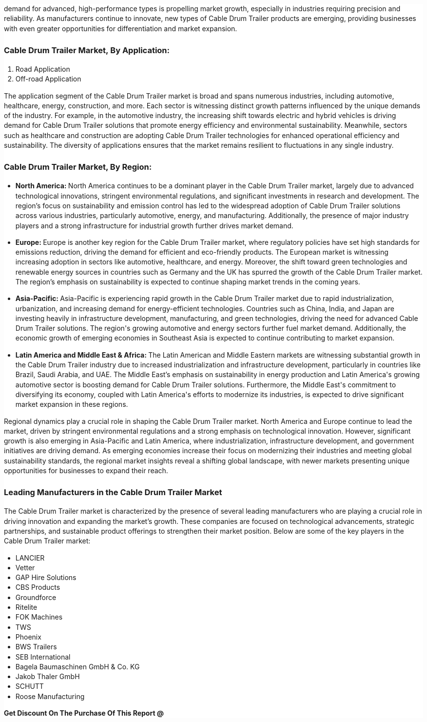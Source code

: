 demand for advanced, high-performance types is propelling market growth, especially in industries requiring precision and reliability. As manufacturers continue to innovate, new types of Cable Drum Trailer products are emerging, providing businesses with even greater opportunities for differentiation and market expansion.</p><h3>Cable Drum Trailer Market,&nbsp;By Application:</h3><ol><li>Road Application<li> Off-road Application</li></ol><p>The application segment of the Cable Drum Trailer market is broad and spans numerous industries, including automotive, healthcare, energy, construction, and more. Each sector is witnessing distinct growth patterns influenced by the unique demands of the industry. For example, in the automotive industry, the increasing shift towards electric and hybrid vehicles is driving demand for Cable Drum Trailer solutions that promote energy efficiency and environmental sustainability. Meanwhile, sectors such as healthcare and construction are adopting Cable Drum Trailer technologies for enhanced operational efficiency and sustainability. The diversity of applications ensures that the market remains resilient to fluctuations in any single industry.</p><h3>Cable Drum Trailer Market, By Region:</h3><ul><li><p><strong>North America:&nbsp;</strong>North America continues to be a dominant player in the Cable Drum Trailer market, largely due to advanced technological innovations, stringent environmental regulations, and significant investments in research and development. The region&rsquo;s focus on sustainability and emission control has led to the widespread adoption of Cable Drum Trailer solutions across various industries, particularly automotive, energy, and manufacturing. Additionally, the presence of major industry players and a strong infrastructure for industrial growth further drives market demand.</p></li><li><p><strong><strong>Europe:&nbsp;</strong></strong>Europe is another key region for the Cable Drum Trailer market, where regulatory policies have set high standards for emissions reduction, driving the demand for efficient and eco-friendly products. The European market is witnessing increasing adoption in sectors like automotive, healthcare, and energy. Moreover, the shift toward green technologies and renewable energy sources in countries such as Germany and the UK has spurred the growth of the Cable Drum Trailer market. The region&rsquo;s emphasis on sustainability is expected to continue shaping market trends in the coming years.</p></li><li><p><strong><strong>Asia-Pacific:&nbsp;</strong></strong>Asia-Pacific is experiencing rapid growth in the Cable Drum Trailer market due to rapid industrialization, urbanization, and increasing demand for energy-efficient technologies. Countries such as China, India, and Japan are investing heavily in infrastructure development, manufacturing, and green technologies, driving the need for advanced Cable Drum Trailer solutions. The region's growing automotive and energy sectors further fuel market demand. Additionally, the economic growth of emerging economies in Southeast Asia is expected to continue contributing to market expansion.</p></li><li><p><strong><strong>Latin America and Middle East &amp; Africa:&nbsp;</strong></strong>The Latin American and Middle Eastern markets are witnessing substantial growth in the Cable Drum Trailer industry due to increased industrialization and infrastructure development, particularly in countries like Brazil, Saudi Arabia, and UAE. The Middle East&rsquo;s emphasis on sustainability in energy production and Latin America's growing automotive sector is boosting demand for Cable Drum Trailer solutions. Furthermore, the Middle East's commitment to diversifying its economy, coupled with Latin America's efforts to modernize its industries, is expected to drive significant market expansion in these regions.</p></li></ul><p>Regional dynamics play a crucial role in shaping the Cable Drum Trailer market. North America and Europe continue to lead the market, driven by stringent environmental regulations and a strong emphasis on technological innovation. However, significant growth is also emerging in Asia-Pacific and Latin America, where industrialization, infrastructure development, and government initiatives are driving demand. As emerging economies increase their focus on modernizing their industries and meeting global sustainability standards, the regional market insights reveal a shifting global landscape, with newer markets presenting unique opportunities for businesses to expand their reach.</p><h3><strong>Leading Manufacturers in the Cable Drum Trailer Market</strong></h3><p>The Cable Drum Trailer market is characterized by the presence of several leading manufacturers who are playing a crucial role in driving innovation and expanding the market&rsquo;s growth. These companies are focused on technological advancements, strategic partnerships, and sustainable product offerings to strengthen their market position. Below are some of the key players in the Cable Drum Trailer market:</p></div><div class="article-main__content" data-test-id="publishing-text-block"><ul><li><span class="">LANCIER<li> Vetter<li> GAP Hire Solutions<li> CBS Products<li> Groundforce<li> Ritelite<li> FOK Machines<li> TWS<li> Phoenix<li> BWS Trailers<li> SEB International<li> Bagela Baumaschinen GmbH & Co. KG<li> Jakob Thaler GmbH<li> SCHUTT<li> Roose Manufacturing</span></li></ul></div><div class="article-main__content" data-test-id="publishing-text-block"><p><span class="font-[700]"><strong>Get Discount On The Purchase Of This Report @</strong>